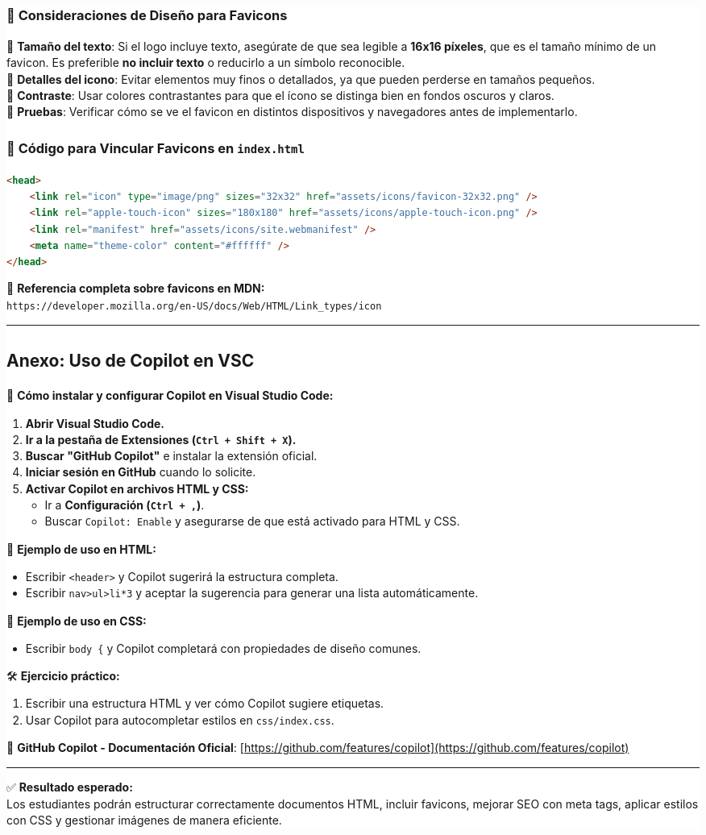### 📌 **Consideraciones de Diseño para Favicons**

🔹 **Tamaño del texto**: Si el logo incluye texto, asegúrate de que sea legible a **16x16 píxeles**, que es el tamaño mínimo de un favicon. Es preferible **no incluir texto** o reducirlo a un símbolo reconocible.  
🔹 **Detalles del icono**: Evitar elementos muy finos o detallados, ya que pueden perderse en tamaños pequeños.  
🔹 **Contraste**: Usar colores contrastantes para que el ícono se distinga bien en fondos oscuros y claros.  
🔹 **Pruebas**: Verificar cómo se ve el favicon en distintos dispositivos y navegadores antes de implementarlo.

### 📌 **Código para Vincular Favicons en `index.html`**

```html
<head>
	<link rel="icon" type="image/png" sizes="32x32" href="assets/icons/favicon-32x32.png" />
	<link rel="apple-touch-icon" sizes="180x180" href="assets/icons/apple-touch-icon.png" />
	<link rel="manifest" href="assets/icons/site.webmanifest" />
	<meta name="theme-color" content="#ffffff" />
</head>
```

🔗 **Referencia completa sobre favicons en MDN:**  
`https://developer.mozilla.org/en-US/docs/Web/HTML/Link_types/icon`

---

## **Anexo: Uso de Copilot en VSC**

📌 **Cómo instalar y configurar Copilot en Visual Studio Code:**

1. **Abrir Visual Studio Code.**
2. **Ir a la pestaña de Extensiones (`Ctrl + Shift + X`).**
3. **Buscar "GitHub Copilot"** e instalar la extensión oficial.
4. **Iniciar sesión en GitHub** cuando lo solicite.
5. **Activar Copilot en archivos HTML y CSS:**
   - Ir a **Configuración (`Ctrl + ,`)**.
   - Buscar `Copilot: Enable` y asegurarse de que está activado para HTML y CSS.

📌 **Ejemplo de uso en HTML:**

- Escribir `<header>` y Copilot sugerirá la estructura completa.
- Escribir `nav>ul>li*3` y aceptar la sugerencia para generar una lista automáticamente.

📌 **Ejemplo de uso en CSS:**

- Escribir `body {` y Copilot completará con propiedades de diseño comunes.

🛠 **Ejercicio práctico:**

1. Escribir una estructura HTML y ver cómo Copilot sugiere etiquetas.
2. Usar Copilot para autocompletar estilos en `css/index.css`.

🔗 **GitHub Copilot - Documentación Oficial**: [https://github.com/features/copilot](https://github.com/features/copilot)

---

✅ **Resultado esperado:**  
Los estudiantes podrán estructurar correctamente documentos HTML, incluir favicons, mejorar SEO con meta tags, aplicar estilos con CSS y gestionar imágenes de manera eficiente.